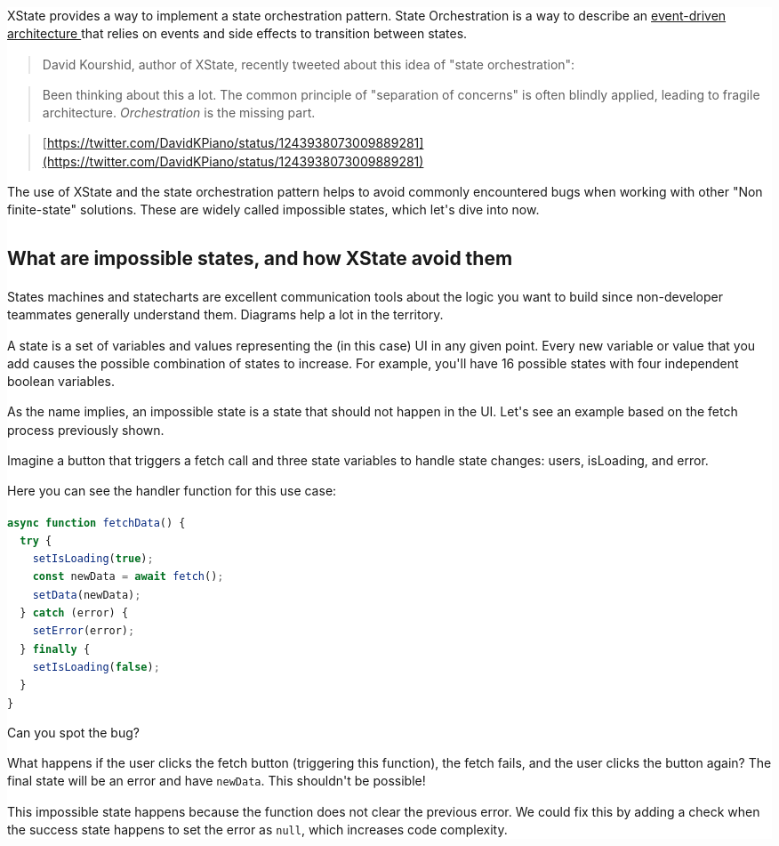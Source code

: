 XState provides a way to implement a state orchestration pattern. State Orchestration is a way to describe an [event-driven architecture ](https://docs.microsoft.com/en-us/azure/architecture/guide/architecture-styles/event-driven)that relies on events and side effects to transition between states.

> David Kourshid, author of XState, recently tweeted about this idea of "state orchestration":

> Been thinking about this a lot. The common principle of "separation of concerns" is often blindly applied, leading to fragile architecture. *Orchestration* is the missing part.

> [https://twitter.com/DavidKPiano/status/1243938073009889281](https://twitter.com/DavidKPiano/status/1243938073009889281)

The use of XState and the state orchestration pattern helps to avoid commonly encountered bugs when working with other "Non finite-state" solutions. These are widely called impossible states, which let's dive into now.

## What are impossible states, and how XState avoid them

States machines and statecharts are excellent communication tools about the logic you want to build since non-developer teammates generally understand them. Diagrams help a lot in the territory.

A state is a set of variables and values representing the (in this case) UI in any given point. Every new variable or value that you add causes the possible combination of states to increase. For example, you'll have 16 possible states with four independent boolean variables.

As the name implies, an impossible state is a state that should not happen in the UI. Let's see an example based on the fetch process previously shown.

Imagine a button that triggers a fetch call and three state variables to handle state changes: users, isLoading, and error.

Here you can see the handler function for this use case:

```javascript
async function fetchData() {
  try {
    setIsLoading(true);
    const newData = await fetch();
    setData(newData);
  } catch (error) {
    setError(error);
  } finally {
    setIsLoading(false);
  }
}
```

Can you spot the bug?

What happens if the user clicks the fetch button (triggering this function), the fetch fails, and the user clicks the button again? The final state will be an error and have `newData`. This shouldn't be possible!

This impossible state happens because the function does not clear the previous error. We could fix this by adding a check when the success state happens to set the error as `null`, which increases code complexity.
